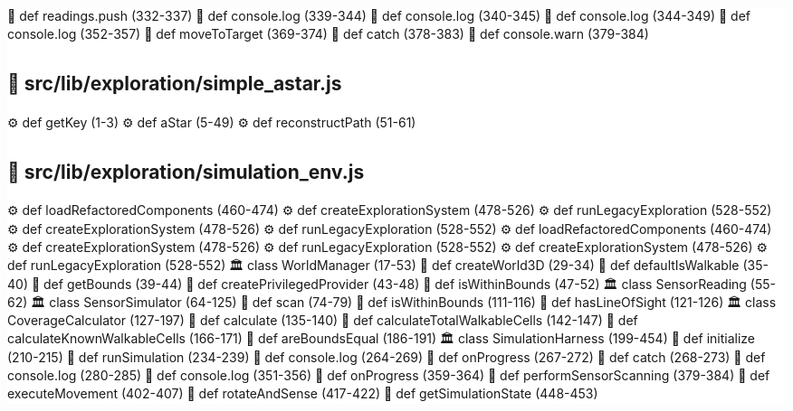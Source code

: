   🔧 def readings.push (332-337)
  🔧 def console.log (339-344)
  🔧 def console.log (340-345)
  🔧 def console.log (344-349)
  🔧 def console.log (352-357)
  🔧 def moveToTarget (369-374)
  🔧 def catch (378-383)
  🔧 def console.warn (379-384)

📁 src/lib/exploration/simple_astar.js
----------------------------------------
⚙️ def getKey (1-3)
⚙️ def aStar (5-49)
⚙️ def reconstructPath (51-61)

📁 src/lib/exploration/simulation_env.js
----------------------------------------
⚙️ def loadRefactoredComponents (460-474)
⚙️ def createExplorationSystem (478-526)
⚙️ def runLegacyExploration (528-552)
⚙️ def createExplorationSystem (478-526)
⚙️ def runLegacyExploration (528-552)
⚙️ def loadRefactoredComponents (460-474)
⚙️ def createExplorationSystem (478-526)
⚙️ def runLegacyExploration (528-552)
⚙️ def createExplorationSystem (478-526)
⚙️ def runLegacyExploration (528-552)
🏛️ class WorldManager (17-53)
  🔧 def createWorld3D (29-34)
  🔧 def defaultIsWalkable (35-40)
  🔧 def getBounds (39-44)
  🔧 def createPrivilegedProvider (43-48)
  🔧 def isWithinBounds (47-52)
🏛️ class SensorReading (55-62)
🏛️ class SensorSimulator (64-125)
  🔧 def scan (74-79)
  🔧 def isWithinBounds (111-116)
  🔧 def hasLineOfSight (121-126)
🏛️ class CoverageCalculator (127-197)
  🔧 def calculate (135-140)
  🔧 def calculateTotalWalkableCells (142-147)
  🔧 def calculateKnownWalkableCells (166-171)
  🔧 def areBoundsEqual (186-191)
🏛️ class SimulationHarness (199-454)
  🔧 def initialize (210-215)
  🔧 def runSimulation (234-239)
  🔧 def console.log (264-269)
  🔧 def onProgress (267-272)
  🔧 def catch (268-273)
  🔧 def console.log (280-285)
  🔧 def console.log (351-356)
  🔧 def onProgress (359-364)
  🔧 def performSensorScanning (379-384)
  🔧 def executeMovement (402-407)
  🔧 def rotateAndSense (417-422)
  🔧 def getSimulationState (448-453)


